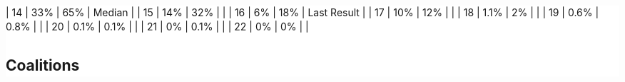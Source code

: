 | 14 | 33% | 65% | Median |
| 15 | 14% | 32% |  |
| 16 | 6% | 18% | Last Result |
| 17 | 10% | 12% |  |
| 18 | 1.1% | 2% |  |
| 19 | 0.6% | 0.8% |  |
| 20 | 0.1% | 0.1% |  |
| 21 | 0% | 0.1% |  |
| 22 | 0% | 0% |  |


## Coalitions

